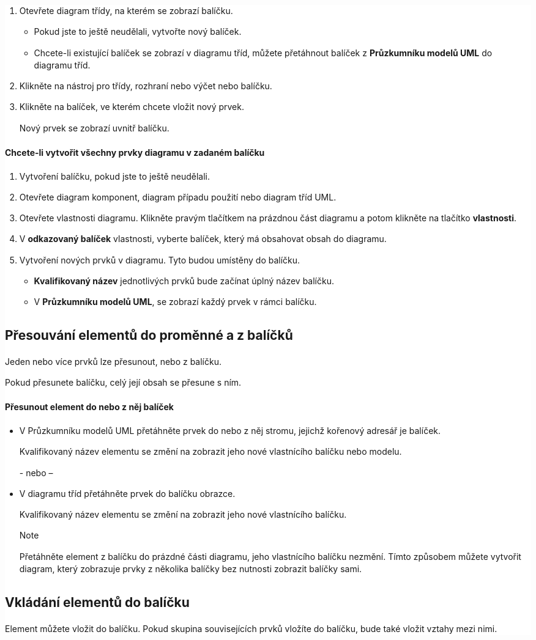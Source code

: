 1.  Otevřete diagram třídy, na kterém se zobrazí balíčku.  
  
    -   Pokud jste to ještě neudělali, vytvořte nový balíček.  
  
    -   Chcete-li existující balíček se zobrazí v diagramu tříd, můžete přetáhnout balíček z **Průzkumníku modelů UML** do diagramu tříd.  
  
2.  Klikněte na nástroj pro třídy, rozhraní nebo výčet nebo balíčku.  
  
3.  Klikněte na balíček, ve kterém chcete vložit nový prvek.  
  
     Nový prvek se zobrazí uvnitř balíčku.  
  
#### <a name="to-create-all-the-elements-of-a-diagram-in-a-specified-package"></a>Chcete-li vytvořit všechny prvky diagramu v zadaném balíčku  
  
1.  Vytvoření balíčku, pokud jste to ještě neudělali.  
  
2.  Otevřete diagram komponent, diagram případu použití nebo diagram tříd UML.  
  
3.  Otevřete vlastnosti diagramu. Klikněte pravým tlačítkem na prázdnou část diagramu a potom klikněte na tlačítko **vlastnosti**.  
  
4.  V **odkazovaný balíček** vlastnosti, vyberte balíček, který má obsahovat obsah do diagramu.  
  
5.  Vytvoření nových prvků v diagramu. Tyto budou umístěny do balíčku.  
  
    -   **Kvalifikovaný název** jednotlivých prvků bude začínat úplný název balíčku.  
  
    -   V **Průzkumníku modelů UML**, se zobrazí každý prvek v rámci balíčku.  
  
##  <a name="Moving"></a> Přesouvání elementů do proměnné a z balíčků  
 Jeden nebo více prvků lze přesunout, nebo z balíčku.  
  
 Pokud přesunete balíčku, celý její obsah se přesune s ním.  
  
#### <a name="to-move-an-element-into-or-out-of-a-package"></a>Přesunout element do nebo z něj balíček  
  
-   V Průzkumníku modelů UML přetáhněte prvek do nebo z něj stromu, jejichž kořenový adresář je balíček.  
  
     Kvalifikovaný název elementu se změní na zobrazit jeho nové vlastnícího balíčku nebo modelu.  
  
     \- nebo –  
  
-   V diagramu tříd přetáhněte prvek do balíčku obrazce.  
  
     Kvalifikovaný název elementu se změní na zobrazit jeho nové vlastnícího balíčku.  
  
    > [!NOTE]
    >  Přetáhněte element z balíčku do prázdné části diagramu, jeho vlastnícího balíčku nezmění. Tímto způsobem můžete vytvořit diagram, který zobrazuje prvky z několika balíčky bez nutnosti zobrazit balíčky sami.  
  
##  <a name="Pasting"></a> Vkládání elementů do balíčku  
 Element můžete vložit do balíčku. Pokud skupina souvisejících prvků vložíte do balíčku, bude také vložit vztahy mezi nimi.  
  
